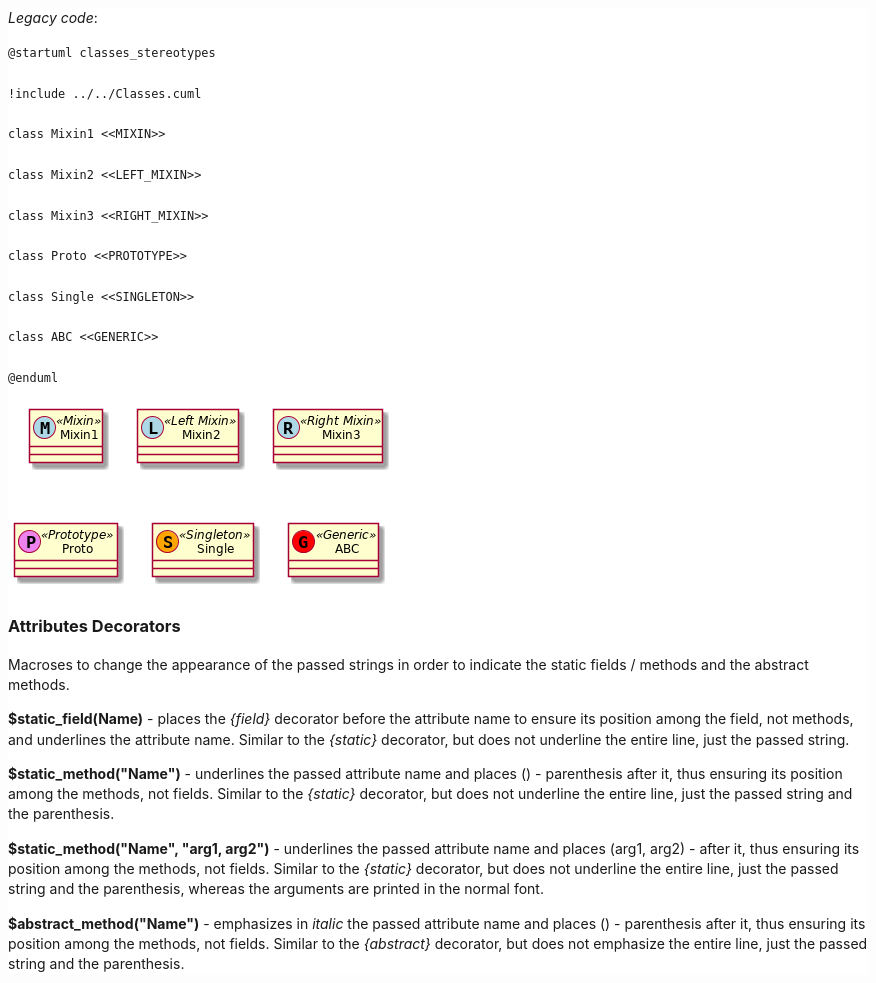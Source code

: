 *Legacy code*:

```
@startuml classes_stereotypes

!include ../../Classes.cuml

class Mixin1 <<MIXIN>>

class Mixin2 <<LEFT_MIXIN>>

class Mixin3 <<RIGHT_MIXIN>>

class Proto <<PROTOTYPE>>

class Single <<SINGLETON>>

class ABC <<GENERIC>>

@enduml
```

![classes_stereotypes.png](./Images/classes_stereotypes.png)

### Attributes Decorators

Macroses to change the appearance of the passed strings in order to indicate the static fields / methods and the abstract methods.

**$static_field(Name)** - places the *{field}* decorator before the attribute name to ensure its position among the field, not methods, and underlines the attribute name. Similar to the *{static}* decorator, but does not underline the entire line, just the passed string.

**$static_method("Name")** - underlines the passed attribute name and places () - parenthesis after it, thus ensuring its position among the methods, not fields. Similar to the *{static}* decorator, but does not underline the entire line, just the passed string and the parenthesis.

**$static_method("Name", "arg1, arg2")** - underlines the passed attribute name and places (arg1, arg2) - after it, thus ensuring its position among the methods, not fields. Similar to the *{static}* decorator, but does not underline the entire line, just the passed string and the parenthesis, whereas the arguments are printed in the normal font.

**$abstract_method("Name")** - emphasizes in *italic* the passed attribute name and places () - parenthesis after it, thus ensuring its position among the methods, not fields. Similar to the *{abstract}* decorator, but does not emphasize the entire line, just the passed string and the parenthesis.

